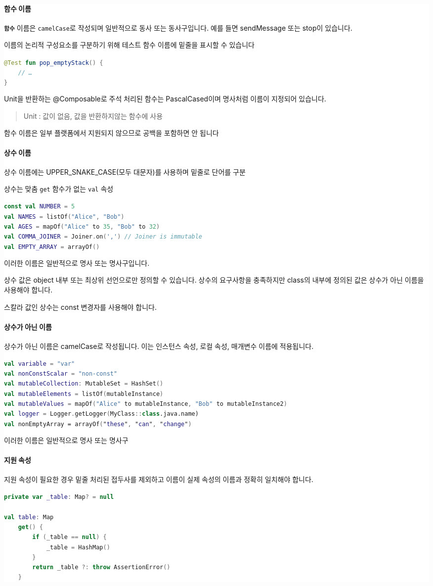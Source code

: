 #### 함수 이름
**`함수`** 이름은 `camelCase`로 작성되며 일반적으로 동사 또는 동사구입니다. 예를 들면 sendMessage 또는 stop이 있습니다.

이름의 논리적 구성요소를 구분하기 위해 테스트 함수 이름에 밑줄을 표시할 수 있습니다

```kotlin
@Test fun pop_emptyStack() {
    // …
}
```

Unit을 반환하는 @Composable로 주석 처리된 함수는 PascalCased이며 명사처럼 이름이 지정되어 있습니다.
> Unit : 값이 없음, 값을 반환하지않는 함수에 사용

함수 이름은 일부 플랫폼에서 지원되지 않으므로 공백을 포함하면 안 됩니다

#### 상수 이름
상수 이름에는 UPPER_SNAKE_CASE(모두 대문자)를 사용하며 밑줄로 단어를 구분

상수는 맞춤 `get` 함수가 없는 `val` 속성
```kotlin
const val NUMBER = 5
val NAMES = listOf("Alice", "Bob")
val AGES = mapOf("Alice" to 35, "Bob" to 32)
val COMMA_JOINER = Joiner.on(',') // Joiner is immutable
val EMPTY_ARRAY = arrayOf()
```
이러한 이름은 일반적으로 명사 또는 명사구입니다.

상수 값은 object 내부 또는 최상위 선언으로만 정의할 수 있습니다. 상수의 요구사항을 충족하지만 class의 내부에 정의된 값은 상수가 아닌 이름을 사용해야 합니다.

스칼라 값인 상수는 const 변경자를 사용해야 합니다.

#### 상수가 아닌 이름
상수가 아닌 이름은 camelCase로 작성됩니다. 이는 인스턴스 속성, 로컬 속성, 매개변수 이름에 적용됩니다.
```kotlin
val variable = "var"
val nonConstScalar = "non-const"
val mutableCollection: MutableSet = HashSet()
val mutableElements = listOf(mutableInstance)
val mutableValues = mapOf("Alice" to mutableInstance, "Bob" to mutableInstance2)
val logger = Logger.getLogger(MyClass::class.java.name)
val nonEmptyArray = arrayOf("these", "can", "change")
```
이러한 이름은 일반적으로 명사 또는 명사구

#### 지원 속성
지원 속성이 필요한 경우 밑줄 처리된 접두사를 제외하고 이름이 실제 속성의 이름과 정확히 일치해야 합니다.

```kotlin
private var _table: Map? = null

val table: Map
    get() {
        if (_table == null) {
            _table = HashMap()
        }
        return _table ?: throw AssertionError()
    }
```
